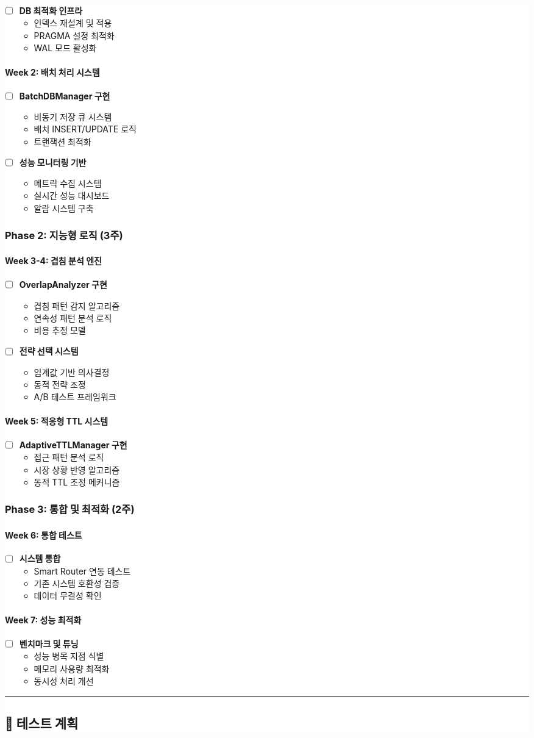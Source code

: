- [ ] **DB 최적화 인프라**
  - 인덱스 재설계 및 적용
  - PRAGMA 설정 최적화
  - WAL 모드 활성화

#### Week 2: 배치 처리 시스템
- [ ] **BatchDBManager 구현**
  - 비동기 저장 큐 시스템
  - 배치 INSERT/UPDATE 로직
  - 트랜잭션 최적화

- [ ] **성능 모니터링 기반**
  - 메트릭 수집 시스템
  - 실시간 성능 대시보드
  - 알람 시스템 구축

### Phase 2: 지능형 로직 (3주)

#### Week 3-4: 겹침 분석 엔진
- [ ] **OverlapAnalyzer 구현**
  - 겹침 패턴 감지 알고리즘
  - 연속성 패턴 분석 로직
  - 비용 추정 모델

- [ ] **전략 선택 시스템**
  - 임계값 기반 의사결정
  - 동적 전략 조정
  - A/B 테스트 프레임워크

#### Week 5: 적응형 TTL 시스템
- [ ] **AdaptiveTTLManager 구현**
  - 접근 패턴 분석 로직
  - 시장 상황 반영 알고리즘
  - 동적 TTL 조정 메커니즘

### Phase 3: 통합 및 최적화 (2주)

#### Week 6: 통합 테스트
- [ ] **시스템 통합**
  - Smart Router 연동 테스트
  - 기존 시스템 호환성 검증
  - 데이터 무결성 확인

#### Week 7: 성능 최적화
- [ ] **벤치마크 및 튜닝**
  - 성능 병목 지점 식별
  - 메모리 사용량 최적화
  - 동시성 처리 개선

---

## 🧪 테스트 계획
